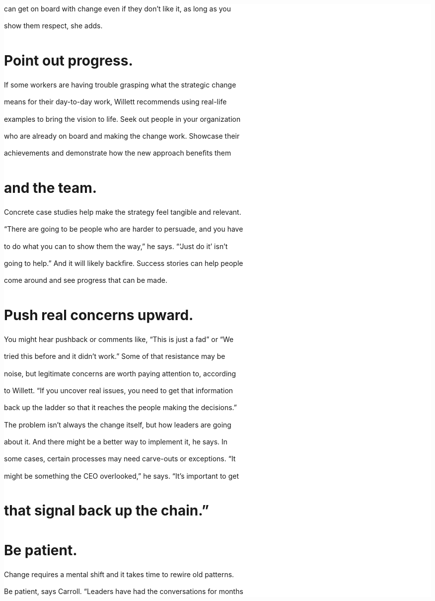 can get on board with change even if they don’t like it, as long as you

show them respect, she adds.

# Point out progress.

If some workers are having trouble grasping what the strategic change

means for their day-to-day work, Willett recommends using real-life

examples to bring the vision to life. Seek out people in your organization

who are already on board and making the change work. Showcase their

achievements and demonstrate how the new approach beneﬁts them

# and the team.

Concrete case studies help make the strategy feel tangible and relevant.

“There are going to be people who are harder to persuade, and you have

to do what you can to show them the way,” he says. “‘Just do it’ isn’t

going to help.” And it will likely backﬁre. Success stories can help people

come around and see progress that can be made.

# Push real concerns upward.

You might hear pushback or comments like, “This is just a fad” or “We

tried this before and it didn’t work.” Some of that resistance may be

noise, but legitimate concerns are worth paying attention to, according

to Willett. “If you uncover real issues, you need to get that information

back up the ladder so that it reaches the people making the decisions.”

The problem isn’t always the change itself, but how leaders are going

about it. And there might be a better way to implement it, he says. In

some cases, certain processes may need carve-outs or exceptions. “It

might be something the CEO overlooked,” he says. “It’s important to get

# that signal back up the chain.”

# Be patient.

Change requires a mental shift and it takes time to rewire old patterns.

Be patient, says Carroll. “Leaders have had the conversations for months
